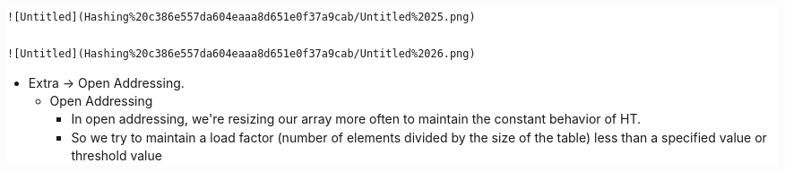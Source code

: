     ![Untitled](Hashing%20c386e557da604eaaa8d651e0f37a9cab/Untitled%2025.png)
    
    ![Untitled](Hashing%20c386e557da604eaaa8d651e0f37a9cab/Untitled%2026.png)
    
- Extra → Open Addressing.
    - Open Addressing
        - In open addressing, we're resizing our array more often to maintain the constant behavior of HT.
        - So we try to maintain a load factor (number of elements divided by the size of the table)  less than a specified value or threshold value
            